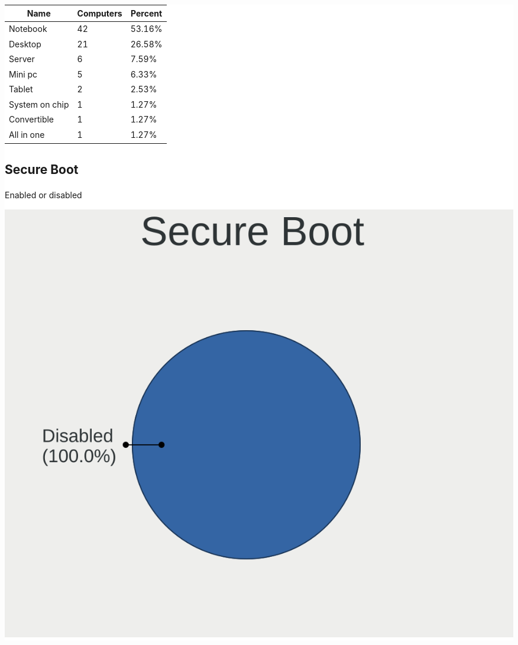 
| Name           | Computers | Percent |
|----------------|-----------|---------|
| Notebook       | 42        | 53.16%  |
| Desktop        | 21        | 26.58%  |
| Server         | 6         | 7.59%   |
| Mini pc        | 5         | 6.33%   |
| Tablet         | 2         | 2.53%   |
| System on chip | 1         | 1.27%   |
| Convertible    | 1         | 1.27%   |
| All in one     | 1         | 1.27%   |

Secure Boot
-----------

Enabled or disabled

![Secure Boot](./All/images/pie_chart/node_secureboot.svg)
